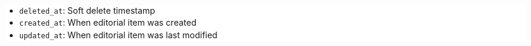 - `deleted_at`: Soft delete timestamp
- `created_at`: When editorial item was created
- `updated_at`: When editorial item was last modified
